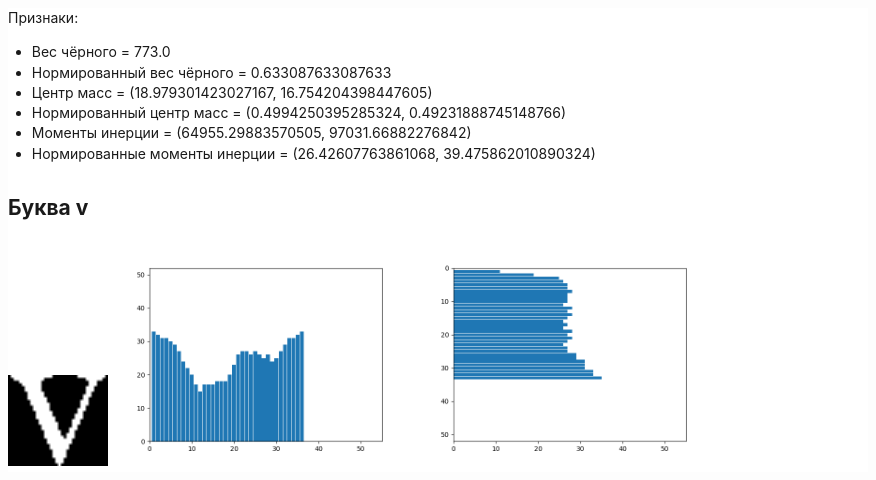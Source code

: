 Признаки:
- Вес чёрного = 773.0
- Нормированный вес чёрного = 0.633087633087633
- Центр масс = (18.979301423027167, 16.754204398447605)
- Нормированный центр масс = (0.4994250395285324, 0.49231888745148766)
- Моменты инерции = (64955.29883570505, 97031.66882276842)
- Нормированные моменты инерции = (26.42607763861068, 39.475862010890324)

## Буква v

<img src="1.13/inverse_spanish_lowercase_letters/v.png" width="100"> <img src="profiles/x/v.png" width="300"> <img src="profiles/y/v.png" width="300">
